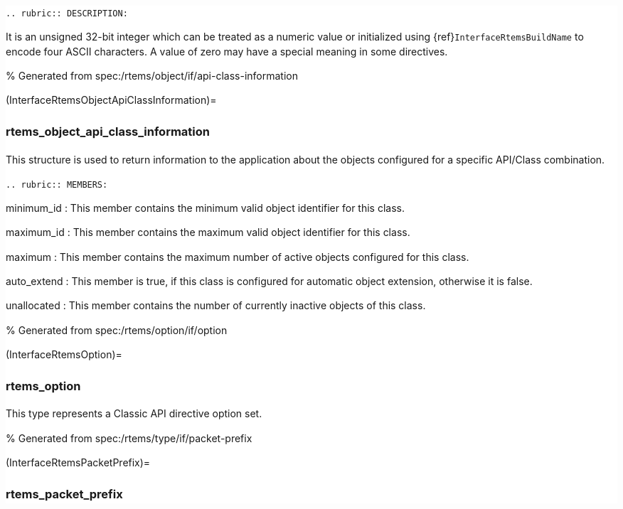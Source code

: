 ```{eval-rst}
.. rubric:: DESCRIPTION:
```

It is an unsigned 32-bit integer which can be treated as a numeric value or
initialized using {ref}`InterfaceRtemsBuildName` to encode four ASCII
characters. A value of zero may have a special meaning in some directives.

% Generated from spec:/rtems/object/if/api-class-information

```{index} rtems_object_api_class_information
```

(InterfaceRtemsObjectApiClassInformation)=

### rtems_object_api_class_information

This structure is used to return information to the application about the
objects configured for a specific API/Class combination.

```{eval-rst}
.. rubric:: MEMBERS:
```

minimum_id
: This member contains the minimum valid object identifier for this class.

maximum_id
: This member contains the maximum valid object identifier for this class.

maximum
: This member contains the maximum number of active objects configured for
  this class.

auto_extend
: This member is true, if this class is configured for automatic object
  extension, otherwise it is false.

unallocated
: This member contains the number of currently inactive objects of this
  class.

% Generated from spec:/rtems/option/if/option

```{index} rtems_option
```

(InterfaceRtemsOption)=

### rtems_option

This type represents a Classic API directive option set.

% Generated from spec:/rtems/type/if/packet-prefix

```{index} rtems_packet_prefix
```

(InterfaceRtemsPacketPrefix)=

### rtems_packet_prefix
